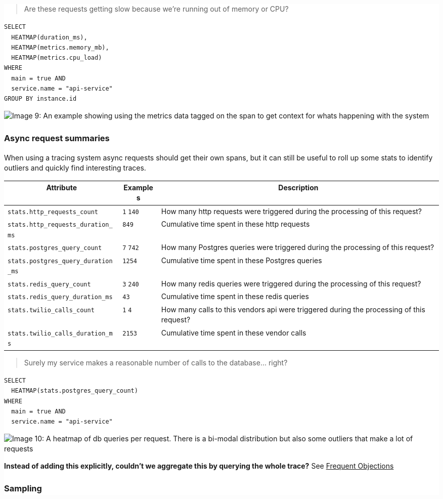 > Are these requests getting slow because we’re running out of memory or CPU?

```
SELECT
  HEATMAP(duration_ms),
  HEATMAP(metrics.memory_mb),
  HEATMAP(metrics.cpu_load)
WHERE
  main = true AND
  service.name = "api-service"
GROUP BY instance.id
```

![Image 9: An example showing using the metrics data tagged on the span to get context for whats happening with the system](https://jeremymorrell.dev/_astro/metrics.BHs4tp2f_NKdey.webp)

### Async request summaries

When using a tracing system async requests should get their own spans, but it can still be useful to roll up some stats to identify outliers and quickly find interesting traces.

| Attribute | Examples | Description |
| --- | --- | --- |
| `stats.http_requests_count` | `1` `140` | How many http requests were triggered during the processing of this request? |
| `stats.http_requests_duration_ms` | `849` | Cumulative time spent in these http requests |
| `stats.postgres_query_count` | `7` `742` | How many Postgres queries were triggered during the processing of this request? |
| `stats.postgres_query_duration_ms` | `1254` | Cumulative time spent in these Postgres queries |
| `stats.redis_query_count` | `3` `240` | How many redis queries were triggered during the processing of this request? |
| `stats.redis_query_duration_ms` | `43` | Cumulative time spent in these redis queries |
| `stats.twilio_calls_count` | `1` `4` | How many calls to this vendors api were triggered during the processing of this request? |
| `stats.twilio_calls_duration_ms` | `2153` | Cumulative time spent in these vendor calls |

> Surely my service makes a reasonable number of calls to the database… right?

```
SELECT
  HEATMAP(stats.postgres_query_count)
WHERE
  main = true AND
  service.name = "api-service"
```

![Image 10: A heatmap of db queries per request. There is a bi-modal distribution but also some outliers that make a lot of requests](https://jeremymorrell.dev/_astro/postgres-queries.BANqR6rQ_Z1l5Hzm.webp)

**Instead of adding this explicitly, couldn’t we aggregate this by querying the whole trace?** See [Frequent Objections](https://jeremymorrell.dev/blog/a-practitioners-guide-to-wide-events/#frequent-objections)

### Sampling
